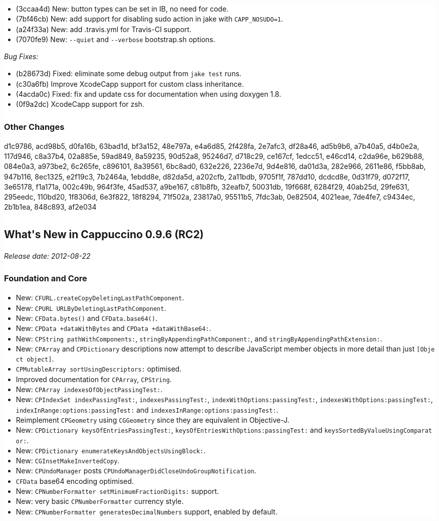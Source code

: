 * (3ccaa4d) New: button types can be set in IB, no need for code.
* (7bf46cb) New: add support for disabling sudo action in jake with `CAPP_NOSUDO=1`.
* (a24f33a) New: add .travis.yml for Travis-CI support.
* (7070fe9) New: `--quiet` and `--verbose` bootstrap.sh options.

*Bug Fixes:*

* (b28673d) Fixed: eliminate some debug output from `jake test` runs.
* (c30a6fb) Improve XcodeCapp support for custom class inheritance.
* (4acda0c) Fixed: fix and update css for documentation when using doxygen 1.8.
* (0f9a2dc) XcodeCapp support for zsh.

### Other Changes


d1c9786, acd98b5, d0fa16b, 63bad1d, bf3a152, 48e797a, e4a6d85, 2f428fa, 2e7afc3, df28a46, ad5b9b6, a7b40a5, d4b0e2a, 117d946, c8a37b4, 02a885e, 59ad849, 8a59235, 90d52a8, 95246d7, d718c29, ce167cf, 1edcc51, e46cd14, c2da96e, b629b88, 084e0a3, a973be2, 6c265fe, c896101, 8a39561, 6bc8ad0, 632e226, 2236e7d, 9d4e816, da01d3a, 282e966, 2611e86, f5bb8ab, 947b116, 8ec1325, e2f19c3, 7b2464a, 1ebdd8e, d82da5d, a202cfb, 2a11bdb, 9705f1f, 787dd10, dcdcd8e, 0d31f79, d072f17, 3e65178, f1a171a, 002c49b, 964f3fe, 45ad537, a9be167, c81b8fb, 32eafb7, 50031db, 19f668f, 6284f29, 40ab25d, 29fe631, 295eedc, 110bd20, 1f8306d, 6e3f822, 18f8294, 71f502a, 23817a0, 95511b5, 7fdc3ab, 0e82504, 4021eae, 7de4fe7, c9434ec, 2b1b1ea, 848c893, af2e034

## What's New in Cappuccino 0.9.6 (RC2)


*Release date: 2012-08-22*

### Foundation and Core

* New: `CFURL.createCopyDeletingLastPathComponent`.
* New: `CPURL URLByDeletingLastPathComponent`.
* New: `CFData.bytes()` and `CFData.base64()`.
* New: `CPData +dataWithBytes` and `CPData +dataWithBase64:`.
* New: `CPString pathWithComponents:`, `stringByAppendingPathComponent:`, and `stringByAppendingPathExtension:`.
* New: `CPArray` and `CPDictionary` descriptions now attempt to describe JavaScript member objects in more detail than just `[Object object]`.
* `CPMutableArray sortUsingDescriptors:` optimised.
* Improved documentation for `CPArray`, `CPString`.
* New: `CPArray indexesOfObjectPassingTest:`.
* New: `CPIndexSet indexPassingTest:`, `indexesPassingTest:`, `indexWithOptions:passingTest:`, `indexesWithOptions:passingTest:`, `indexInRange:options:passingTest:` and `indexesInRange:options:passingTest:`.
* Reimplement `CPGeometry` using `CGGeometry` since they are equivalent in Objective-J.
* New: `CPDictionary keysOfEntriesPassingTest:`, `keysOfEntriesWithOptions:passingTest:` and `keysSortedByValueUsingComparator:`.
* New: `CPDictionary enumerateKeysAndObjectsUsingBlock:`.
* New: `CGInsetMakeInvertedCopy`.
* New: `CPUndoManager` posts `CPUndoManagerDidCloseUndoGroupNotification`.
* `CFData` base64 encoding optimised.
* New: `CPNumberFormatter setMinimumFractionDigits:` support.
* New: very basic `CPNumberFormatter` currency style.
* New: `CPNumberFormatter generatesDecimalNumbers` support, enabled by default.
